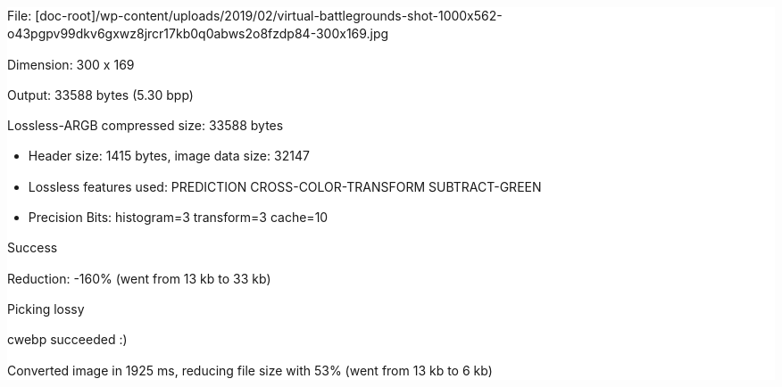 File:      [doc-root]/wp-content/uploads/2019/02/virtual-battlegrounds-shot-1000x562-o43pgpv99dkv6gxwz8jrcr17kb0q0abws2o8fzdp84-300x169.jpg

Dimension: 300 x 169

Output:    33588 bytes (5.30 bpp)

Lossless-ARGB compressed size: 33588 bytes

  * Header size: 1415 bytes, image data size: 32147

  * Lossless features used: PREDICTION CROSS-COLOR-TRANSFORM SUBTRACT-GREEN

  * Precision Bits: histogram=3 transform=3 cache=10


Success

Reduction: -160% (went from 13 kb to 33 kb)


Picking lossy

cwebp succeeded :)


Converted image in 1925 ms, reducing file size with 53% (went from 13 kb to 6 kb)

